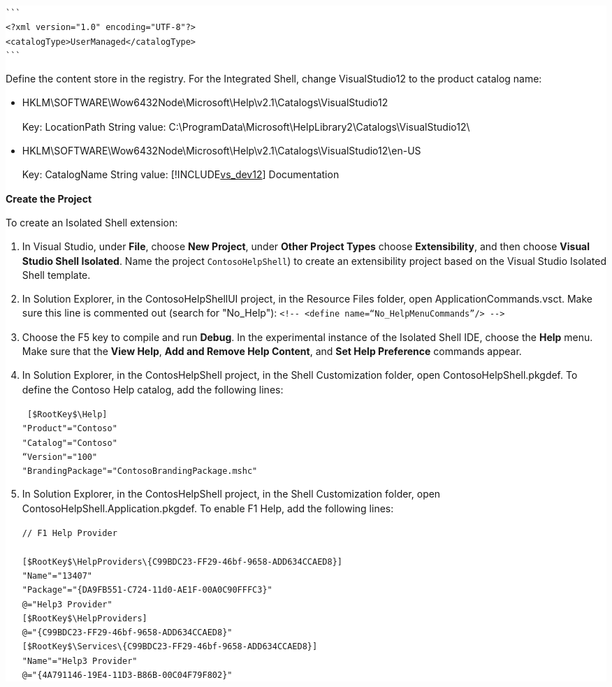     ```  
    <?xml version="1.0" encoding="UTF-8"?>  
    <catalogType>UserManaged</catalogType>  
    ```  
  
 Define the content store in the registry. For the Integrated Shell, change VisualStudio12 to the product catalog name:  
  
-   HKLM\SOFTWARE\Wow6432Node\Microsoft\Help\v2.1\Catalogs\VisualStudio12  
  
     Key: LocationPath  String value: C:\ProgramData\Microsoft\HelpLibrary2\Catalogs\VisualStudio12\  
  
-   HKLM\SOFTWARE\Wow6432Node\Microsoft\Help\v2.1\Catalogs\VisualStudio12\en-US  
  
     Key: CatalogName String value: [!INCLUDE[vs_dev12](../../includes/vs-dev12-md.md)] Documentation  
  
 **Create the Project**  
  
 To create an Isolated Shell extension:  
  
1.  In Visual Studio, under **File**, choose **New Project**, under **Other Project Types** choose **Extensibility**, and then choose  **Visual Studio Shell Isolated**. Name the project `ContosoHelpShell`) to create an extensibility project based on the Visual Studio Isolated Shell template.  
  
2.  In Solution Explorer, in the ContosoHelpShellUI project, in the Resource Files folder, open ApplicationCommands.vsct. Make sure this line is commented out (search for "No_Help"): `<!-- <define name=“No_HelpMenuCommands”/> -->`  
  
3.  Choose the F5 key to compile and run **Debug**. In the experimental instance of the Isolated Shell IDE, choose the **Help** menu. Make sure that the **View Help**, **Add and Remove Help Content**, and **Set Help Preference** commands appear.  
  
4.  In Solution Explorer, in the ContosHelpShell project, in the Shell Customization folder, open ContosoHelpShell.pkgdef. To define the Contoso Help catalog, add the following lines:  
  
    ```  
     [$RootKey$\Help]  
    "Product"="Contoso"  
    "Catalog"="Contoso"  
    “Version"="100"  
    "BrandingPackage"="ContosoBrandingPackage.mshc"  
    ```  
  
5.  In Solution Explorer, in the ContosHelpShell project, in the Shell Customization folder, open ContosoHelpShell.Application.pkgdef. To enable F1 Help, add the following lines:  
  
    ```  
    // F1 Help Provider  
  
    [$RootKey$\HelpProviders\{C99BDC23-FF29-46bf-9658-ADD634CCAED8}]  
    "Name"="13407"  
    "Package"="{DA9FB551-C724-11d0-AE1F-00A0C90FFFC3}"  
    @="Help3 Provider"  
    [$RootKey$\HelpProviders]  
    @="{C99BDC23-FF29-46bf-9658-ADD634CCAED8}"  
    [$RootKey$\Services\{C99BDC23-FF29-46bf-9658-ADD634CCAED8}]  
    "Name"="Help3 Provider"  
    @="{4A791146-19E4-11D3-B86B-00C04F79F802}"  
    ```  
  